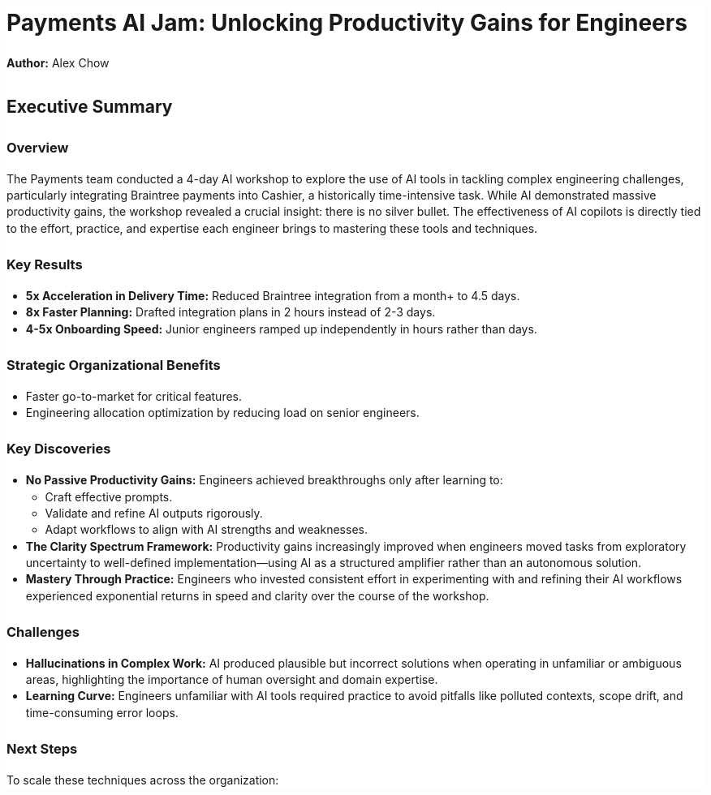 # Payments AI Jam: Unlocking Productivity Gains for Engineers

**Author:** Alex Chow

## Executive Summary

### Overview

The Payments team conducted a 4-day AI workshop to explore the use of AI tools in tackling complex engineering challenges, particularly integrating Braintree payments into Cashier, a historically time-intensive task. While AI demonstrated massive productivity gains, the workshop revealed a crucial insight: there is no silver bullet. The effectiveness of AI copilots is directly tied to the effort, practice, and expertise each engineer brings to mastering these tools and techniques.

### Key Results

*   **5x Acceleration in Delivery Time:** Reduced Braintree integration from a month+ to 4.5 days.
*   **8x Faster Planning:** Drafted integration plans in 2 hours instead of 2-3 days.
*   **4-5x Onboarding Speed:** Junior engineers ramped up independently in hours rather than days.

### Strategic Organizational Benefits

*   Faster go-to-market for critical features.
*   Engineering allocation optimization by reducing load on senior engineers.

### Key Discoveries

*   **No Passive Productivity Gains:** Engineers achieved breakthroughs only after learning to:
    *   Craft effective prompts.
    *   Validate and refine AI outputs rigorously.
    *   Adapt workflows to align with AI strengths and weaknesses.
*   **The Clarity Spectrum Framework:** Productivity gains increasingly improved when engineers moved tasks from exploratory uncertainty to well-defined implementation—using AI as a structured amplifier rather than an autonomous solution.
*   **Mastery Through Practice:** Engineers who invested consistent effort in experimenting with and refining their AI workflows experienced exponential returns in speed and clarity over the course of the workshop.

### Challenges

*   **Hallucinations in Complex Work:** AI produced plausible but incorrect solutions when operating in unfamiliar or ambiguous areas, highlighting the importance of human oversight and domain expertise.
*   **Learning Curve:** Engineers unfamiliar with AI tools required practice to avoid pitfalls like polluted contexts, scope drift, and time-consuming error loops.

### Next Steps

To scale these techniques across the organization:
